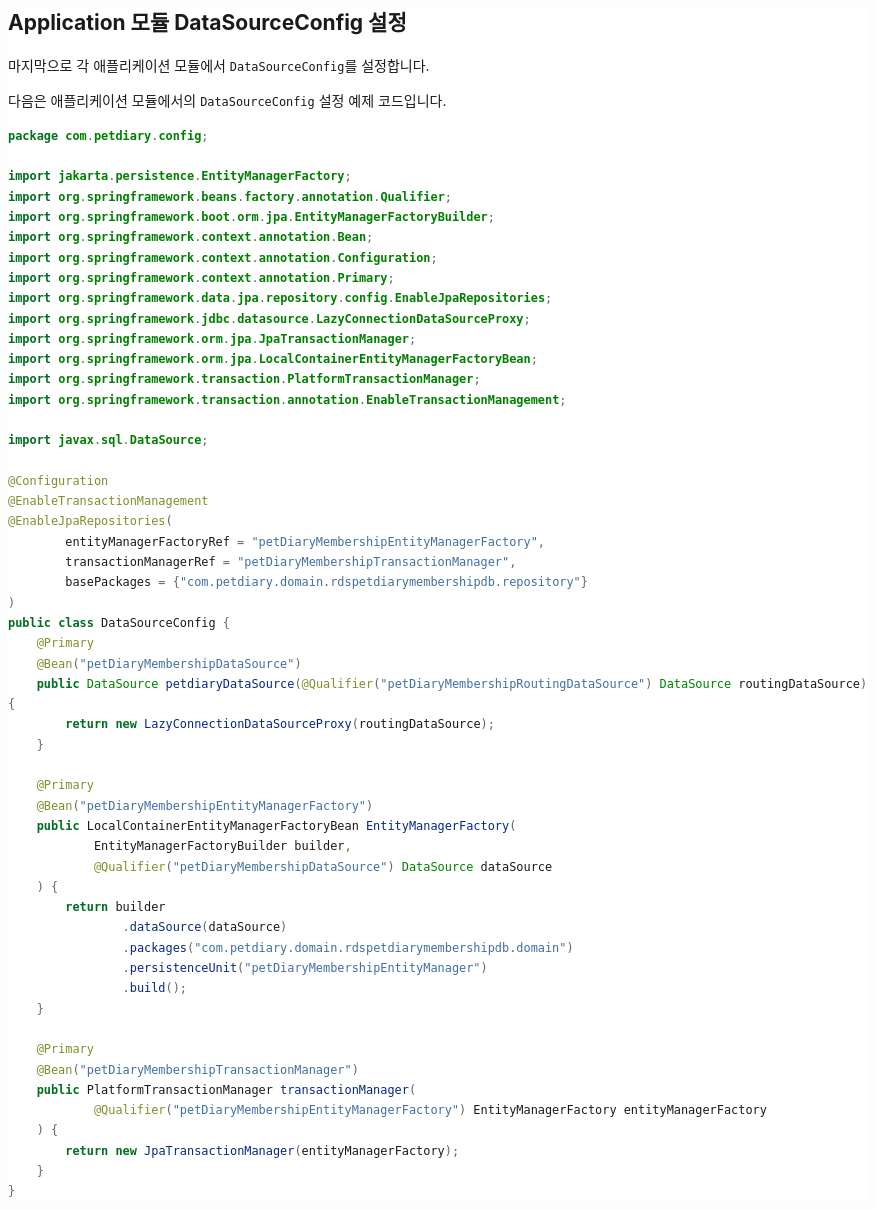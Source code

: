 ## Application 모듈 DataSourceConfig 설정

마지막으로 각 애플리케이션 모듈에서 `DataSourceConfig`를 설정합니다.

다음은 애플리케이션 모듈에서의 `DataSourceConfig` 설정 예제 코드입니다.

```java
package com.petdiary.config;

import jakarta.persistence.EntityManagerFactory;
import org.springframework.beans.factory.annotation.Qualifier;
import org.springframework.boot.orm.jpa.EntityManagerFactoryBuilder;
import org.springframework.context.annotation.Bean;
import org.springframework.context.annotation.Configuration;
import org.springframework.context.annotation.Primary;
import org.springframework.data.jpa.repository.config.EnableJpaRepositories;
import org.springframework.jdbc.datasource.LazyConnectionDataSourceProxy;
import org.springframework.orm.jpa.JpaTransactionManager;
import org.springframework.orm.jpa.LocalContainerEntityManagerFactoryBean;
import org.springframework.transaction.PlatformTransactionManager;
import org.springframework.transaction.annotation.EnableTransactionManagement;

import javax.sql.DataSource;

@Configuration
@EnableTransactionManagement
@EnableJpaRepositories(
        entityManagerFactoryRef = "petDiaryMembershipEntityManagerFactory",
        transactionManagerRef = "petDiaryMembershipTransactionManager",
        basePackages = {"com.petdiary.domain.rdspetdiarymembershipdb.repository"}
)
public class DataSourceConfig {
    @Primary
    @Bean("petDiaryMembershipDataSource")
    public DataSource petdiaryDataSource(@Qualifier("petDiaryMembershipRoutingDataSource") DataSource routingDataSource) {
        return new LazyConnectionDataSourceProxy(routingDataSource);
    }

    @Primary
    @Bean("petDiaryMembershipEntityManagerFactory")
    public LocalContainerEntityManagerFactoryBean EntityManagerFactory(
            EntityManagerFactoryBuilder builder,
            @Qualifier("petDiaryMembershipDataSource") DataSource dataSource
    ) {
        return builder
                .dataSource(dataSource)
                .packages("com.petdiary.domain.rdspetdiarymembershipdb.domain")
                .persistenceUnit("petDiaryMembershipEntityManager")
                .build();
    }

    @Primary
    @Bean("petDiaryMembershipTransactionManager")
    public PlatformTransactionManager transactionManager(
            @Qualifier("petDiaryMembershipEntityManagerFactory") EntityManagerFactory entityManagerFactory
    ) {
        return new JpaTransactionManager(entityManagerFactory);
    }
}
```
